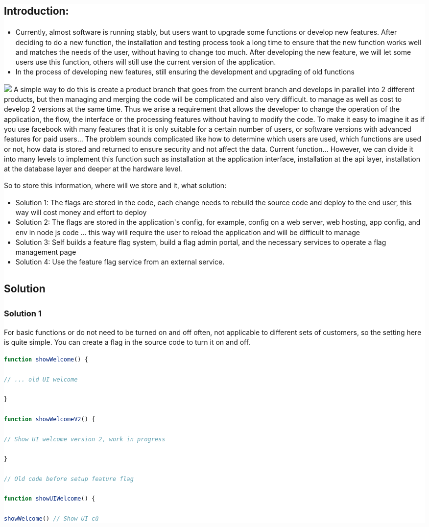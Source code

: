## **Introduction**:

- Currently, almost software is running stably, but users want to upgrade some functions or develop new features. After deciding to do a new function, the installation and testing process took a long time to ensure that the new function works well and matches the needs of the user, without having to change too much. After developing the new feature, we will let some users use this function, others will still use the current version of the application.
- In the process of developing new features, still ensuring the development and upgrading of old functions

![](https://i.imgur.com/m518HUm.png)
A simple way to do this is create a product branch that goes from the current branch and develops in parallel into 2 different products, but then managing and merging the code will be complicated and also very difficult. to manage as well as cost to develop 2 versions at the same time.
Thus we arise a requirement that allows the developer to change the operation of the application, the flow, the interface or the processing features without having to modify the code. To make it easy to imagine it as if you use facebook with many features that it is only suitable for a certain number of users, or software versions with advanced features for paid users...
The problem sounds complicated like how to determine which users are used, which functions are used or not, how data is stored and returned to ensure security and not affect the data. Current function...
However, we can divide it into many levels to implement this function such as installation at the application interface, installation at the api layer, installation at the database layer and deeper at the hardware level.

So to store this information, where will we store and it, what solution:

- Solution 1: The flags are stored in the code, each change needs to rebuild the source code and deploy to the end user, this way will cost money and effort to deploy
- Solution 2: The flags are stored in the application's config, for example, config on a web server, web hosting, app config, and env in node js code ... this way will require the user to reload the application and will be difficult to manage
- Solution 3: Self builds a feature flag system, build a flag admin portal, and the necessary services to operate a flag management page
- Solution 4: Use the feature flag service from an external service.


## Solution

### Solution 1

For basic functions or do not need to be turned on and off often, not applicable to different sets of customers, so the setting here is quite simple. You can create a flag in the source code to turn it on and off.

```jsx
function showWelcome() {

// ... old UI welcome

}

function showWelcomeV2() {

// Show UI welcome version 2, work in progress

}

// Old code before setup feature flag

function showUIWelcome() {

showWelcome() // Show UI cũ

```